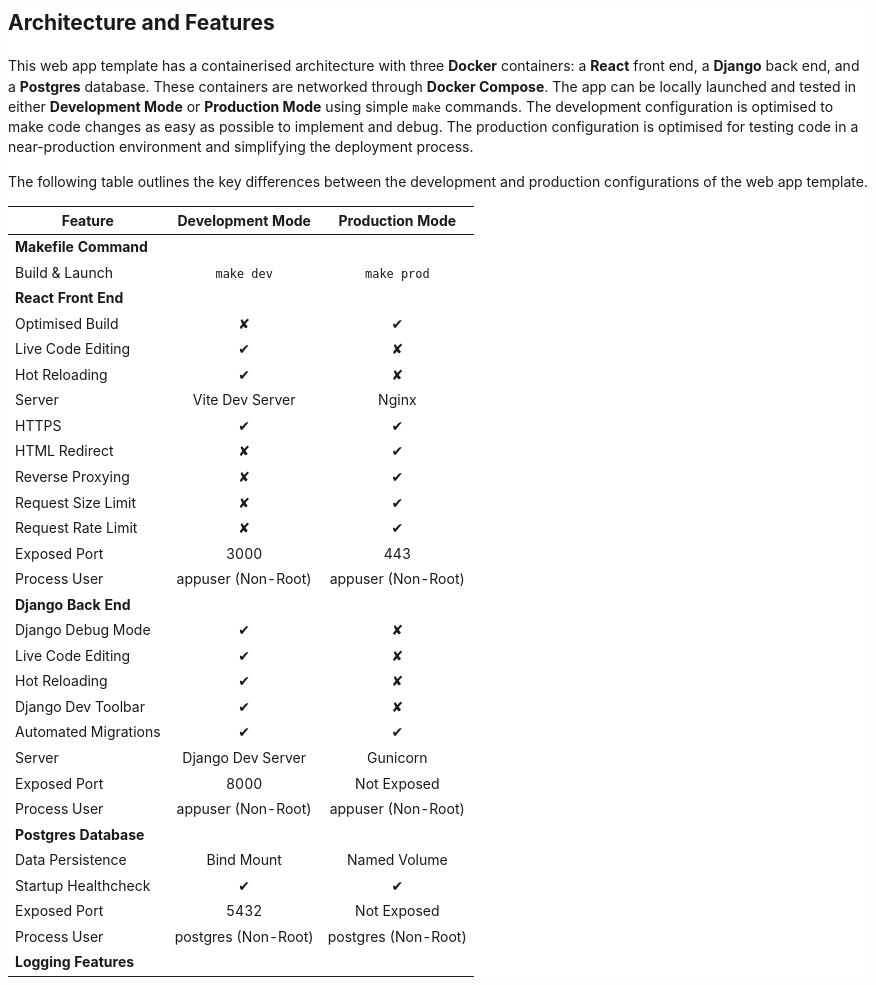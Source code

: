 
## Architecture and Features

This web app template has a containerised architecture with three **Docker** containers: a **React** front end, a **Django** back end, and a **Postgres** database. These containers are networked through **Docker Compose**. The app can be locally launched and tested in either **Development Mode** or **Production Mode** using simple `make` commands. The development configuration is optimised to make code changes as easy as possible to implement and debug. The production configuration is optimised for testing code in a near-production environment and simplifying the deployment process. 

The following table outlines the key differences between the development and production configurations of the web app template.

| Feature              | Development Mode   | Production Mode    |
|----------------------|:------------------:|:------------------:|
| **Makefile Command** |                    |                    |
| Build & Launch       | `make dev`         | `make prod`        |
| **React Front End**  |                    |                    |
| Optimised Build      | &#10008;           | &#10004;           |
| Live Code Editing    | &#10004;           | &#10008;           |
| Hot Reloading        | &#10004;           | &#10008;           |
| Server               | Vite Dev Server    | Nginx              |
| HTTPS                | &#10004;           | &#10004;           |
| HTML Redirect        | &#10008;           | &#10004;           |
| Reverse Proxying     | &#10008;           | &#10004;           |
| Request Size Limit   | &#10008;           | &#10004;           |
| Request Rate Limit   | &#10008;           | &#10004;           |
| Exposed Port         | 3000               | 443                |
| Process User         | appuser (Non-Root) | appuser (Non-Root) |
| **Django Back End**  |                    |                    |
| Django Debug Mode    | &#10004;           | &#10008;           |
| Live Code Editing    | &#10004;           | &#10008;           |
| Hot Reloading        | &#10004;           | &#10008;           |
| Django Dev Toolbar   | &#10004;           | &#10008;           |
| Automated Migrations | &#10004;           | &#10004;           |
| Server               | Django Dev Server  | Gunicorn           |
| Exposed Port         | 8000               | Not Exposed        |
| Process User         | appuser (Non-Root) | appuser (Non-Root) |
| **Postgres Database**|                    |                    |
| Data Persistence     | Bind Mount         | Named Volume       |
| Startup Healthcheck  | &#10004;           | &#10004;           |
| Exposed Port         | 5432               | Not Exposed        |
| Process User         | postgres (Non-Root)| postgres (Non-Root)|
| **Logging Features** |                    |                    |